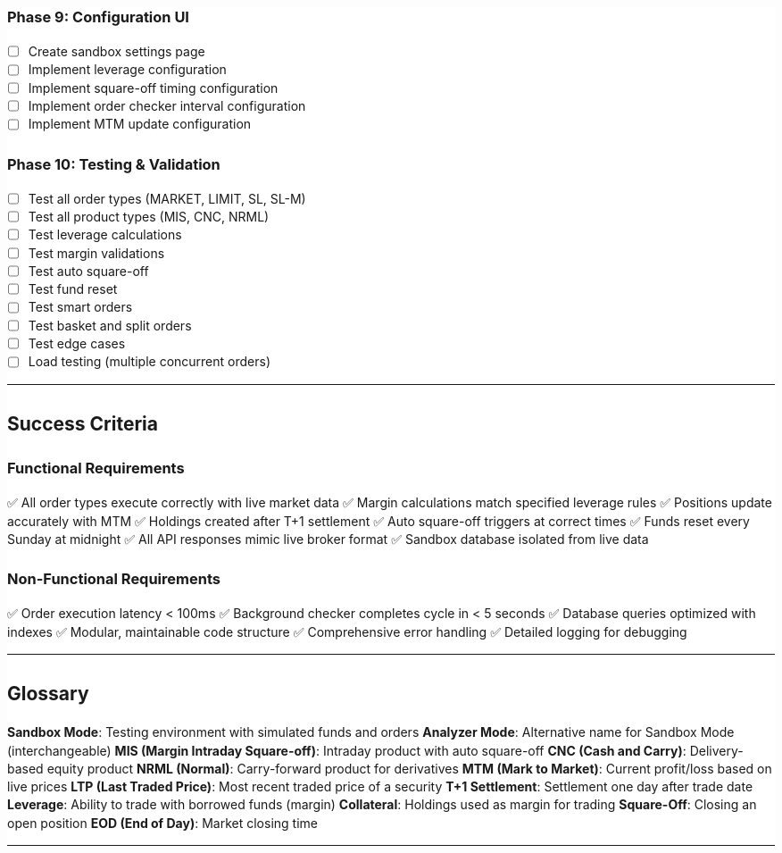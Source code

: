 ### Phase 9: Configuration UI
- [ ] Create sandbox settings page
- [ ] Implement leverage configuration
- [ ] Implement square-off timing configuration
- [ ] Implement order checker interval configuration
- [ ] Implement MTM update configuration

### Phase 10: Testing & Validation
- [ ] Test all order types (MARKET, LIMIT, SL, SL-M)
- [ ] Test all product types (MIS, CNC, NRML)
- [ ] Test leverage calculations
- [ ] Test margin validations
- [ ] Test auto square-off
- [ ] Test fund reset
- [ ] Test smart orders
- [ ] Test basket and split orders
- [ ] Test edge cases
- [ ] Load testing (multiple concurrent orders)

---

## Success Criteria

### Functional Requirements
✅ All order types execute correctly with live market data
✅ Margin calculations match specified leverage rules
✅ Positions update accurately with MTM
✅ Holdings created after T+1 settlement
✅ Auto square-off triggers at correct times
✅ Funds reset every Sunday at midnight
✅ All API responses mimic live broker format
✅ Sandbox database isolated from live data

### Non-Functional Requirements
✅ Order execution latency < 100ms
✅ Background checker completes cycle in < 5 seconds
✅ Database queries optimized with indexes
✅ Modular, maintainable code structure
✅ Comprehensive error handling
✅ Detailed logging for debugging

---

## Glossary

**Sandbox Mode**: Testing environment with simulated funds and orders
**Analyzer Mode**: Alternative name for Sandbox Mode (interchangeable)
**MIS (Margin Intraday Square-off)**: Intraday product with auto square-off
**CNC (Cash and Carry)**: Delivery-based equity product
**NRML (Normal)**: Carry-forward product for derivatives
**MTM (Mark to Market)**: Current profit/loss based on live prices
**LTP (Last Traded Price)**: Most recent traded price of a security
**T+1 Settlement**: Settlement one day after trade date
**Leverage**: Ability to trade with borrowed funds (margin)
**Collateral**: Holdings used as margin for trading
**Square-Off**: Closing an open position
**EOD (End of Day)**: Market closing time

---